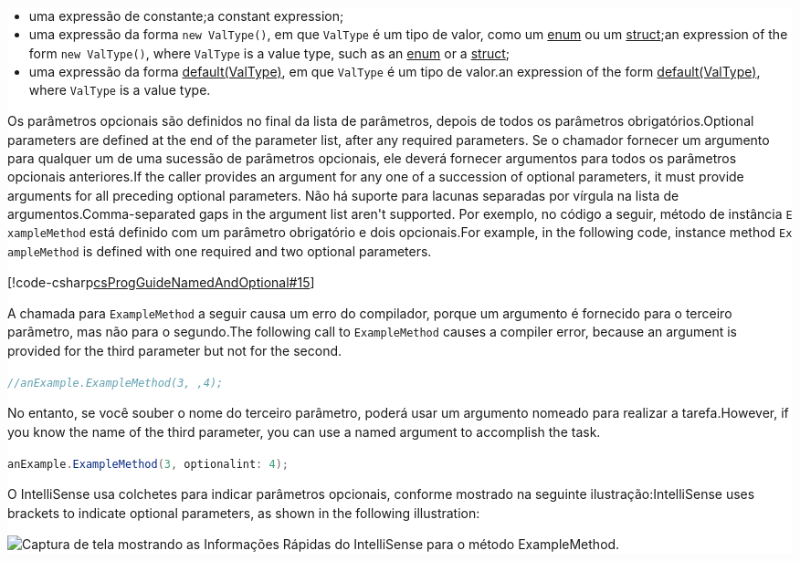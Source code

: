 - <span data-ttu-id="2f33f-133">uma expressão de constante;</span><span class="sxs-lookup"><span data-stu-id="2f33f-133">a constant expression;</span></span>  
- <span data-ttu-id="2f33f-134">uma expressão da forma `new ValType()`, em que `ValType` é um tipo de valor, como um [enum](../../language-reference/builtin-types/enum.md) ou um [struct](../../language-reference/builtin-types/struct.md);</span><span class="sxs-lookup"><span data-stu-id="2f33f-134">an expression of the form `new ValType()`, where `ValType` is a value type, such as an [enum](../../language-reference/builtin-types/enum.md) or a [struct](../../language-reference/builtin-types/struct.md);</span></span>
- <span data-ttu-id="2f33f-135">uma expressão da forma [default(ValType)](../../language-reference/operators/default.md), em que `ValType` é um tipo de valor.</span><span class="sxs-lookup"><span data-stu-id="2f33f-135">an expression of the form [default(ValType)](../../language-reference/operators/default.md),  where `ValType` is a value type.</span></span>

<span data-ttu-id="2f33f-136">Os parâmetros opcionais são definidos no final da lista de parâmetros, depois de todos os parâmetros obrigatórios.</span><span class="sxs-lookup"><span data-stu-id="2f33f-136">Optional parameters are defined at the end of the parameter list, after any required parameters.</span></span> <span data-ttu-id="2f33f-137">Se o chamador fornecer um argumento para qualquer um de uma sucessão de parâmetros opcionais, ele deverá fornecer argumentos para todos os parâmetros opcionais anteriores.</span><span class="sxs-lookup"><span data-stu-id="2f33f-137">If the caller provides an argument for any one of a succession of optional parameters, it must provide arguments for all preceding optional parameters.</span></span> <span data-ttu-id="2f33f-138">Não há suporte para lacunas separadas por vírgula na lista de argumentos.</span><span class="sxs-lookup"><span data-stu-id="2f33f-138">Comma-separated gaps in the argument list aren't supported.</span></span> <span data-ttu-id="2f33f-139">Por exemplo, no código a seguir, método de instância `ExampleMethod` está definido com um parâmetro obrigatório e dois opcionais.</span><span class="sxs-lookup"><span data-stu-id="2f33f-139">For example, in the following code, instance method `ExampleMethod` is defined with one required and two optional parameters.</span></span>

[!code-csharp[csProgGuideNamedAndOptional#15](~/samples/snippets/csharp/VS_Snippets_VBCSharp/csprogguidenamedandoptional/cs/optional.cs#15)]

<span data-ttu-id="2f33f-140">A chamada para `ExampleMethod` a seguir causa um erro do compilador, porque um argumento é fornecido para o terceiro parâmetro, mas não para o segundo.</span><span class="sxs-lookup"><span data-stu-id="2f33f-140">The following call to `ExampleMethod` causes a compiler error, because an argument is provided for the third parameter but not for the second.</span></span>

```csharp
//anExample.ExampleMethod(3, ,4);
```

<span data-ttu-id="2f33f-141">No entanto, se você souber o nome do terceiro parâmetro, poderá usar um argumento nomeado para realizar a tarefa.</span><span class="sxs-lookup"><span data-stu-id="2f33f-141">However, if you know the name of the third parameter, you can use a named argument to accomplish the task.</span></span>

```csharp
anExample.ExampleMethod(3, optionalint: 4);
```

<span data-ttu-id="2f33f-142">O IntelliSense usa colchetes para indicar parâmetros opcionais, conforme mostrado na seguinte ilustração:</span><span class="sxs-lookup"><span data-stu-id="2f33f-142">IntelliSense uses brackets to indicate optional parameters, as shown in the following illustration:</span></span>

![Captura de tela mostrando as Informações Rápidas do IntelliSense para o método ExampleMethod.](./media/named-and-optional-arguments/optional-examplemethod-parameters.png)
